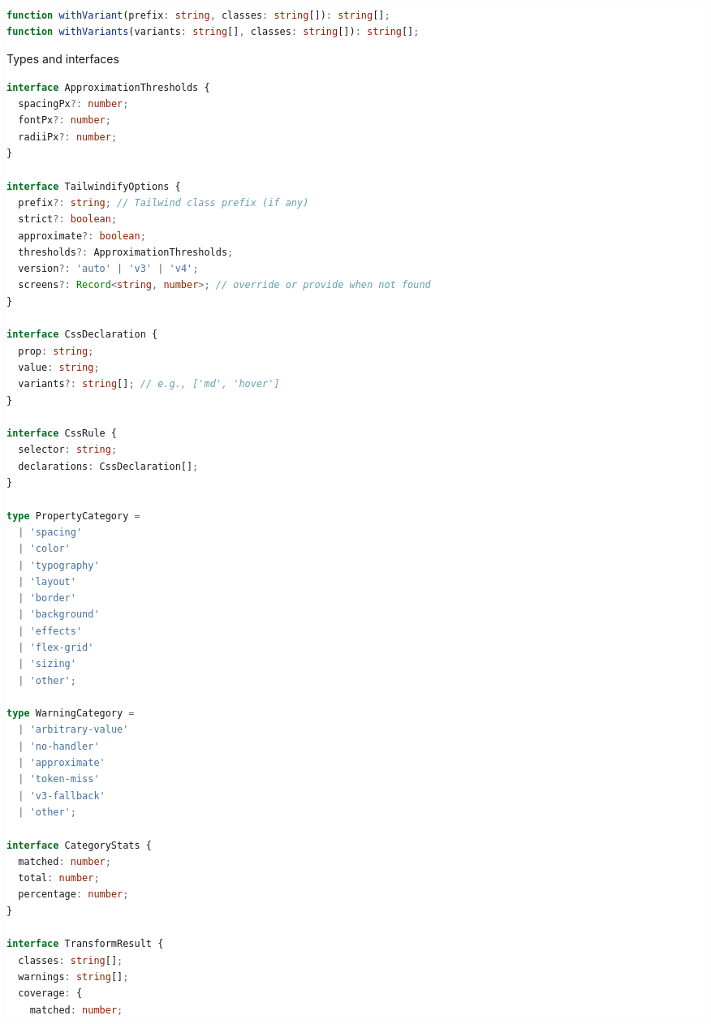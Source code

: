 ```ts
function withVariant(prefix: string, classes: string[]): string[];
function withVariants(variants: string[], classes: string[]): string[];
```

Types and interfaces

```ts
interface ApproximationThresholds {
  spacingPx?: number;
  fontPx?: number;
  radiiPx?: number;
}

interface TailwindifyOptions {
  prefix?: string; // Tailwind class prefix (if any)
  strict?: boolean;
  approximate?: boolean;
  thresholds?: ApproximationThresholds;
  version?: 'auto' | 'v3' | 'v4';
  screens?: Record<string, number>; // override or provide when not found
}

interface CssDeclaration {
  prop: string;
  value: string;
  variants?: string[]; // e.g., ['md', 'hover']
}

interface CssRule {
  selector: string;
  declarations: CssDeclaration[];
}

type PropertyCategory =
  | 'spacing'
  | 'color'
  | 'typography'
  | 'layout'
  | 'border'
  | 'background'
  | 'effects'
  | 'flex-grid'
  | 'sizing'
  | 'other';

type WarningCategory =
  | 'arbitrary-value'
  | 'no-handler'
  | 'approximate'
  | 'token-miss'
  | 'v3-fallback'
  | 'other';

interface CategoryStats {
  matched: number;
  total: number;
  percentage: number;
}

interface TransformResult {
  classes: string[];
  warnings: string[];
  coverage: {
    matched: number;
```